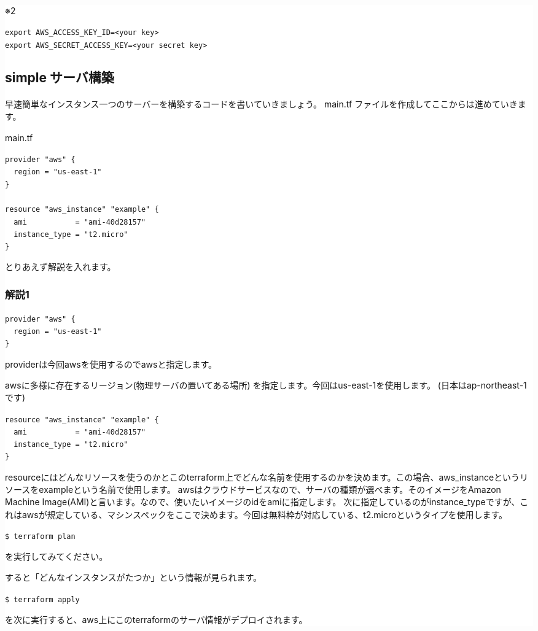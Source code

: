 ※2
```
export AWS_ACCESS_KEY_ID=<your key>
export AWS_SECRET_ACCESS_KEY=<your secret key>
```

## simple サーバ構築

早速簡単なインスタンス一つのサーバーを構築するコードを書いていきましょう。
main.tf ファイルを作成してここからは進めていきます。


main.tf
```
provider "aws" {
  region = "us-east-1"
}

resource "aws_instance" "example" {
  ami           = "ami-40d28157"
  instance_type = "t2.micro"
}
```

とりあえず解説を入れます。

### 解説1

```
provider "aws" {
  region = "us-east-1"
}
```
providerは今回awsを使用するのでawsと指定します。

awsに多様に存在するリージョン(物理サーバの置いてある場所)
を指定します。今回はus-east-1を使用します。
(日本はap-northeast-1です)

```
resource "aws_instance" "example" {
  ami           = "ami-40d28157"
  instance_type = "t2.micro"
}
```
resourceにはどんなリソースを使うのかとこのterraform上でどんな名前を使用するのかを決めます。この場合、aws_instanceというリソースをexampleという名前で使用します。
awsはクラウドサービスなので、サーバの種類が選べます。そのイメージをAmazon Machine Image(AMI)と言います。なので、使いたいイメージのidをamiに指定します。
次に指定しているのがinstance_typeですが、これはawsが規定している、マシンスペックをここで決めます。今回は無料枠が対応している、t2.microというタイプを使用します。

```
$ terraform plan
```
を実行してみてください。

すると「どんなインスタンスがたつか」という情報が見られます。

```
$ terraform apply
```
を次に実行すると、aws上にこのterraformのサーバ情報がデプロイされます。

